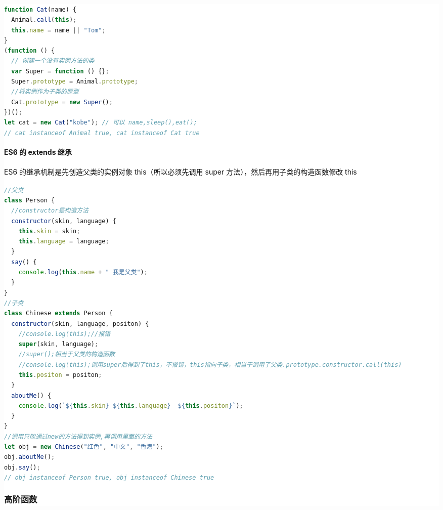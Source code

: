 ```js
function Cat(name) {
  Animal.call(this);
  this.name = name || "Tom";
}
(function () {
  // 创建一个没有实例方法的类
  var Super = function () {};
  Super.prototype = Animal.prototype;
  //将实例作为子类的原型
  Cat.prototype = new Super();
})();
let cat = new Cat("kobe"); // 可以 name,sleep(),eat();
// cat instanceof Animal true, cat instanceof Cat true
```

#### ES6 的 extends 继承

ES6 的继承机制是先创造父类的实例对象 this（所以必须先调用 super 方法），然后再用子类的构造函数修改 this

```js
//父类
class Person {
  //constructor是构造方法
  constructor(skin, language) {
    this.skin = skin;
    this.language = language;
  }
  say() {
    console.log(this.name + " 我是父类");
  }
}
//子类
class Chinese extends Person {
  constructor(skin, language, positon) {
    //console.log(this);//报错
    super(skin, language);
    //super();相当于父类的构造函数
    //console.log(this);调用super后得到了this，不报错，this指向子类，相当于调用了父类.prototype.constructor.call(this)
    this.positon = positon;
  }
  aboutMe() {
    console.log(`${this.skin} ${this.language}  ${this.positon}`);
  }
}
//调用只能通过new的方法得到实例,再调用里面的方法
let obj = new Chinese("红色", "中文", "香港");
obj.aboutMe();
obj.say();
// obj instanceof Person true, obj instanceof Chinese true
```

### 高阶函数
